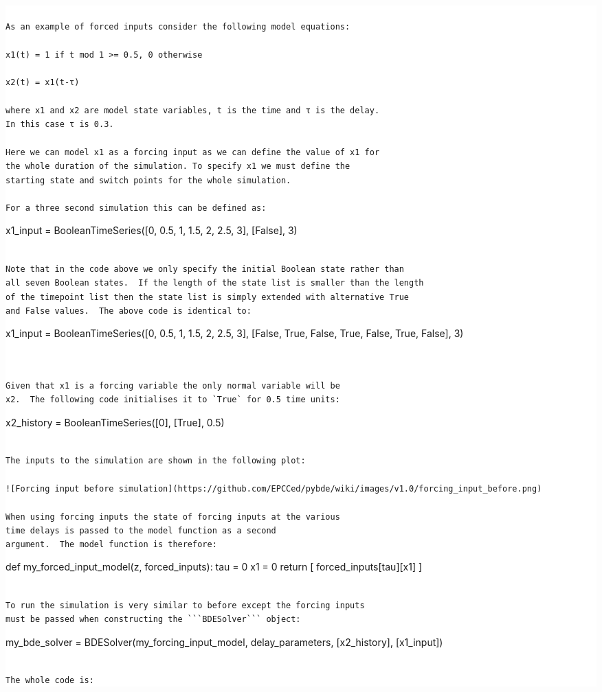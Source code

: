 ```

As an example of forced inputs consider the following model equations:

x1(t) = 1 if t mod 1 >= 0.5, 0 otherwise   

x2(t) = x1(t-τ)                        

where x1 and x2 are model state variables, t is the time and τ is the delay.
In this case τ is 0.3.

Here we can model x1 as a forcing input as we can define the value of x1 for
the whole duration of the simulation. To specify x1 we must define the
starting state and switch points for the whole simulation.  

For a three second simulation this can be defined as:

```
x1_input = BooleanTimeSeries([0, 0.5, 1, 1.5, 2, 2.5, 3], [False], 3)
```

Note that in the code above we only specify the initial Boolean state rather than
all seven Boolean states.  If the length of the state list is smaller than the length
of the timepoint list then the state list is simply extended with alternative True
and False values.  The above code is identical to:

```
x1_input = BooleanTimeSeries([0, 0.5, 1, 1.5, 2, 2.5, 3], [False, True, False, True, False, True, False], 3)
```


Given that x1 is a forcing variable the only normal variable will be
x2.  The following code initialises it to `True` for 0.5 time units:

```
x2_history = BooleanTimeSeries([0], [True], 0.5)
```

The inputs to the simulation are shown in the following plot:

![Forcing input before simulation](https://github.com/EPCCed/pybde/wiki/images/v1.0/forcing_input_before.png)

When using forcing inputs the state of forcing inputs at the various
time delays is passed to the model function as a second 
argument.  The model function is therefore:

```
def my_forced_input_model(z, forced_inputs):
    tau = 0
    x1 = 0
    return [ forced_inputs[tau][x1] ]
```

To run the simulation is very similar to before except the forcing inputs
must be passed when constructing the ```BDESolver``` object:

```
my_bde_solver = BDESolver(my_forcing_input_model, 
                          delay_parameters, 
                          [x2_history], 
                          [x1_input])
```

The whole code is:
```